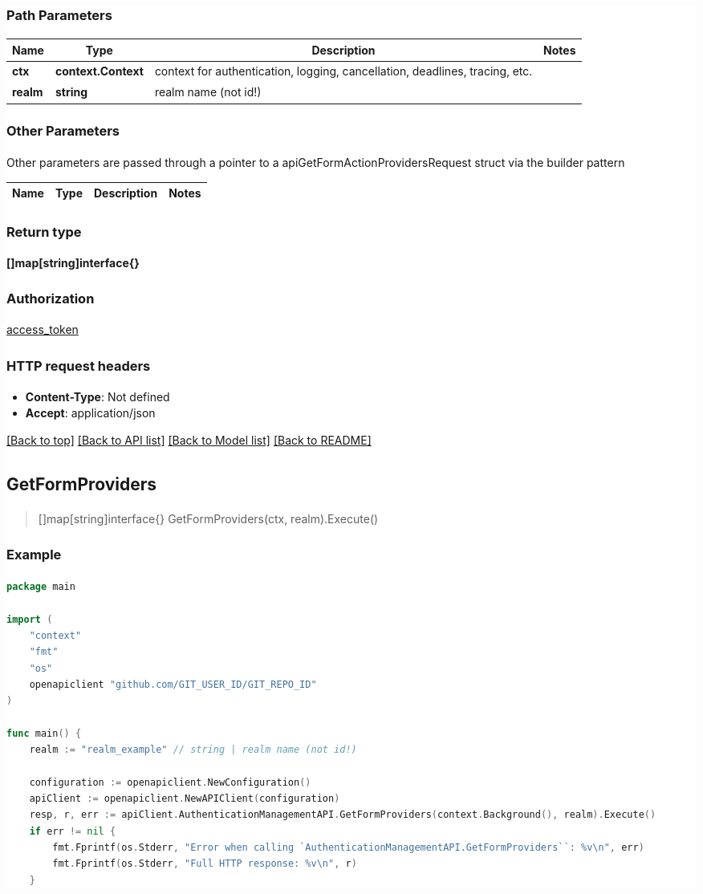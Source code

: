 ### Path Parameters


Name | Type | Description  | Notes
------------- | ------------- | ------------- | -------------
**ctx** | **context.Context** | context for authentication, logging, cancellation, deadlines, tracing, etc.
**realm** | **string** | realm name (not id!) | 

### Other Parameters

Other parameters are passed through a pointer to a apiGetFormActionProvidersRequest struct via the builder pattern


Name | Type | Description  | Notes
------------- | ------------- | ------------- | -------------


### Return type

**[]map[string]interface{}**

### Authorization

[access_token](../README.md#access_token)

### HTTP request headers

- **Content-Type**: Not defined
- **Accept**: application/json

[[Back to top]](#) [[Back to API list]](../README.md#documentation-for-api-endpoints)
[[Back to Model list]](../README.md#documentation-for-models)
[[Back to README]](../README.md)


## GetFormProviders

> []map[string]interface{} GetFormProviders(ctx, realm).Execute()





### Example

```go
package main

import (
	"context"
	"fmt"
	"os"
	openapiclient "github.com/GIT_USER_ID/GIT_REPO_ID"
)

func main() {
	realm := "realm_example" // string | realm name (not id!)

	configuration := openapiclient.NewConfiguration()
	apiClient := openapiclient.NewAPIClient(configuration)
	resp, r, err := apiClient.AuthenticationManagementAPI.GetFormProviders(context.Background(), realm).Execute()
	if err != nil {
		fmt.Fprintf(os.Stderr, "Error when calling `AuthenticationManagementAPI.GetFormProviders``: %v\n", err)
		fmt.Fprintf(os.Stderr, "Full HTTP response: %v\n", r)
	}
```